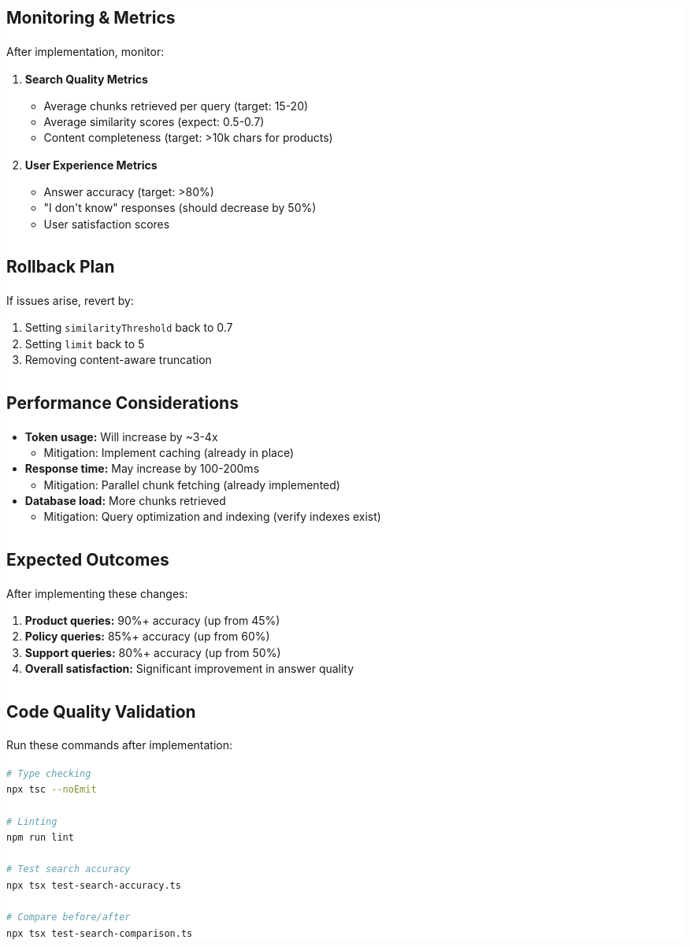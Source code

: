 ## Monitoring & Metrics

After implementation, monitor:

1. **Search Quality Metrics**
   - Average chunks retrieved per query (target: 15-20)
   - Average similarity scores (expect: 0.5-0.7)
   - Content completeness (target: >10k chars for products)

2. **User Experience Metrics**
   - Answer accuracy (target: >80%)
   - "I don't know" responses (should decrease by 50%)
   - User satisfaction scores

## Rollback Plan

If issues arise, revert by:

1. Setting `similarityThreshold` back to 0.7
2. Setting `limit` back to 5
3. Removing content-aware truncation

## Performance Considerations

- **Token usage:** Will increase by ~3-4x
  - Mitigation: Implement caching (already in place)
- **Response time:** May increase by 100-200ms
  - Mitigation: Parallel chunk fetching (already implemented)
- **Database load:** More chunks retrieved
  - Mitigation: Query optimization and indexing (verify indexes exist)

## Expected Outcomes

After implementing these changes:

1. **Product queries:** 90%+ accuracy (up from 45%)
2. **Policy queries:** 85%+ accuracy (up from 60%)  
3. **Support queries:** 80%+ accuracy (up from 50%)
4. **Overall satisfaction:** Significant improvement in answer quality

## Code Quality Validation

Run these commands after implementation:

```bash
# Type checking
npx tsc --noEmit

# Linting
npm run lint

# Test search accuracy
npx tsx test-search-accuracy.ts

# Compare before/after
npx tsx test-search-comparison.ts
```
